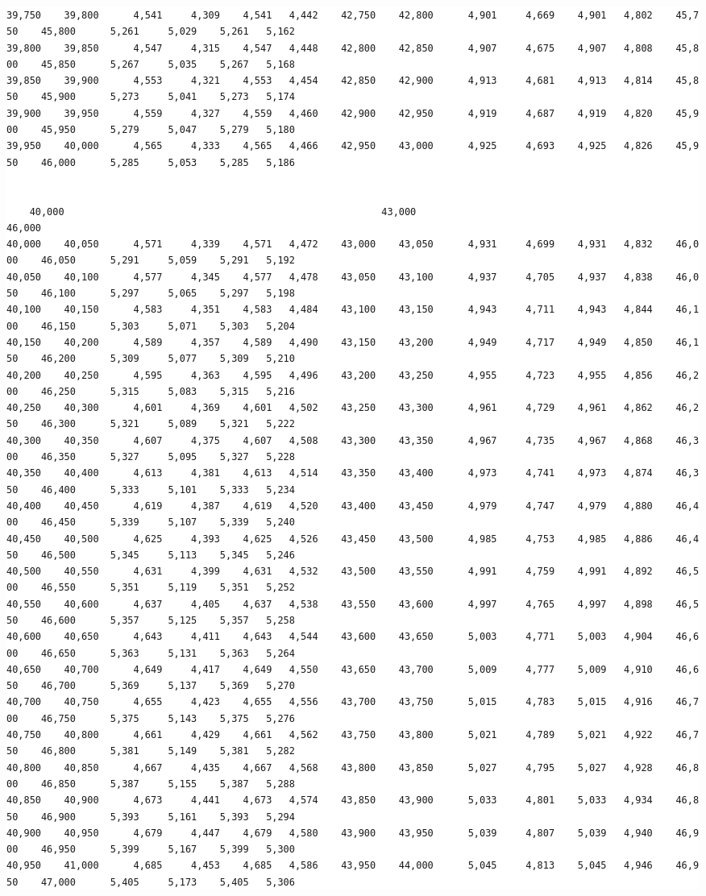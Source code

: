     39,750    39,800      4,541     4,309    4,541   4,442    42,750    42,800      4,901     4,669    4,901   4,802    45,750    45,800      5,261     5,029    5,261   5,162
    39,800    39,850      4,547     4,315    4,547   4,448    42,800    42,850      4,907     4,675    4,907   4,808    45,800    45,850      5,267     5,035    5,267   5,168
    39,850    39,900      4,553     4,321    4,553   4,454    42,850    42,900      4,913     4,681    4,913   4,814    45,850    45,900      5,273     5,041    5,273   5,174
    39,900    39,950      4,559     4,327    4,559   4,460    42,900    42,950      4,919     4,687    4,919   4,820    45,900    45,950      5,279     5,047    5,279   5,180
    39,950    40,000      4,565     4,333    4,565   4,466    42,950    43,000      4,925     4,693    4,925   4,826    45,950    46,000      5,285     5,053    5,285   5,186


        40,000                                                       43,000                                                    46,000
    40,000    40,050      4,571     4,339    4,571   4,472    43,000    43,050      4,931     4,699    4,931   4,832    46,000    46,050      5,291     5,059    5,291   5,192
    40,050    40,100      4,577     4,345    4,577   4,478    43,050    43,100      4,937     4,705    4,937   4,838    46,050    46,100      5,297     5,065    5,297   5,198
    40,100    40,150      4,583     4,351    4,583   4,484    43,100    43,150      4,943     4,711    4,943   4,844    46,100    46,150      5,303     5,071    5,303   5,204
    40,150    40,200      4,589     4,357    4,589   4,490    43,150    43,200      4,949     4,717    4,949   4,850    46,150    46,200      5,309     5,077    5,309   5,210
    40,200    40,250      4,595     4,363    4,595   4,496    43,200    43,250      4,955     4,723    4,955   4,856    46,200    46,250      5,315     5,083    5,315   5,216
    40,250    40,300      4,601     4,369    4,601   4,502    43,250    43,300      4,961     4,729    4,961   4,862    46,250    46,300      5,321     5,089    5,321   5,222
    40,300    40,350      4,607     4,375    4,607   4,508    43,300    43,350      4,967     4,735    4,967   4,868    46,300    46,350      5,327     5,095    5,327   5,228
    40,350    40,400      4,613     4,381    4,613   4,514    43,350    43,400      4,973     4,741    4,973   4,874    46,350    46,400      5,333     5,101    5,333   5,234
    40,400    40,450      4,619     4,387    4,619   4,520    43,400    43,450      4,979     4,747    4,979   4,880    46,400    46,450      5,339     5,107    5,339   5,240
    40,450    40,500      4,625     4,393    4,625   4,526    43,450    43,500      4,985     4,753    4,985   4,886    46,450    46,500      5,345     5,113    5,345   5,246
    40,500    40,550      4,631     4,399    4,631   4,532    43,500    43,550      4,991     4,759    4,991   4,892    46,500    46,550      5,351     5,119    5,351   5,252
    40,550    40,600      4,637     4,405    4,637   4,538    43,550    43,600      4,997     4,765    4,997   4,898    46,550    46,600      5,357     5,125    5,357   5,258
    40,600    40,650      4,643     4,411    4,643   4,544    43,600    43,650      5,003     4,771    5,003   4,904    46,600    46,650      5,363     5,131    5,363   5,264
    40,650    40,700      4,649     4,417    4,649   4,550    43,650    43,700      5,009     4,777    5,009   4,910    46,650    46,700      5,369     5,137    5,369   5,270
    40,700    40,750      4,655     4,423    4,655   4,556    43,700    43,750      5,015     4,783    5,015   4,916    46,700    46,750      5,375     5,143    5,375   5,276
    40,750    40,800      4,661     4,429    4,661   4,562    43,750    43,800      5,021     4,789    5,021   4,922    46,750    46,800      5,381     5,149    5,381   5,282
    40,800    40,850      4,667     4,435    4,667   4,568    43,800    43,850      5,027     4,795    5,027   4,928    46,800    46,850      5,387     5,155    5,387   5,288
    40,850    40,900      4,673     4,441    4,673   4,574    43,850    43,900      5,033     4,801    5,033   4,934    46,850    46,900      5,393     5,161    5,393   5,294
    40,900    40,950      4,679     4,447    4,679   4,580    43,900    43,950      5,039     4,807    5,039   4,940    46,900    46,950      5,399     5,167    5,399   5,300
    40,950    41,000      4,685     4,453    4,685   4,586    43,950    44,000      5,045     4,813    5,045   4,946    46,950    47,000      5,405     5,173    5,405   5,306
